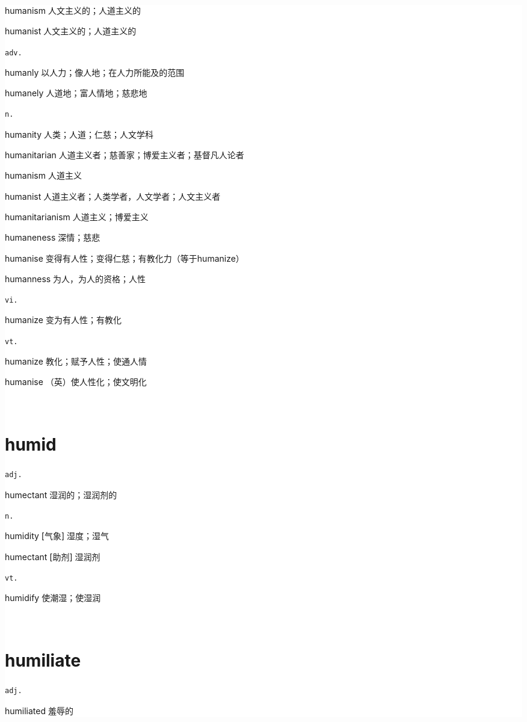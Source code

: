 humanism 人文主义的；人道主义的

humanist 人文主义的；人道主义的

`adv.`

humanly 以人力；像人地；在人力所能及的范围

humanely 人道地；富人情地；慈悲地

`n.`

humanity 人类；人道；仁慈；人文学科

humanitarian 人道主义者；慈善家；博爱主义者；基督凡人论者

humanism 人道主义

humanist 人道主义者；人类学者，人文学者；人文主义者

humanitarianism 人道主义；博爱主义

humaneness 深情；慈悲

humanise 变得有人性；变得仁慈；有教化力（等于humanize）

humanness 为人，为人的资格；人性

`vi.`

humanize 变为有人性；有教化

`vt.`

humanize 教化；赋予人性；使通人情

humanise （英）使人性化；使文明化

﻿
# humid

`adj.`

humectant 湿润的；湿润剂的

`n.`

humidity [气象] 湿度；湿气

humectant [助剂] 湿润剂

`vt.`

humidify 使潮湿；使湿润

﻿
# humiliate

`adj.`

humiliated 羞辱的
